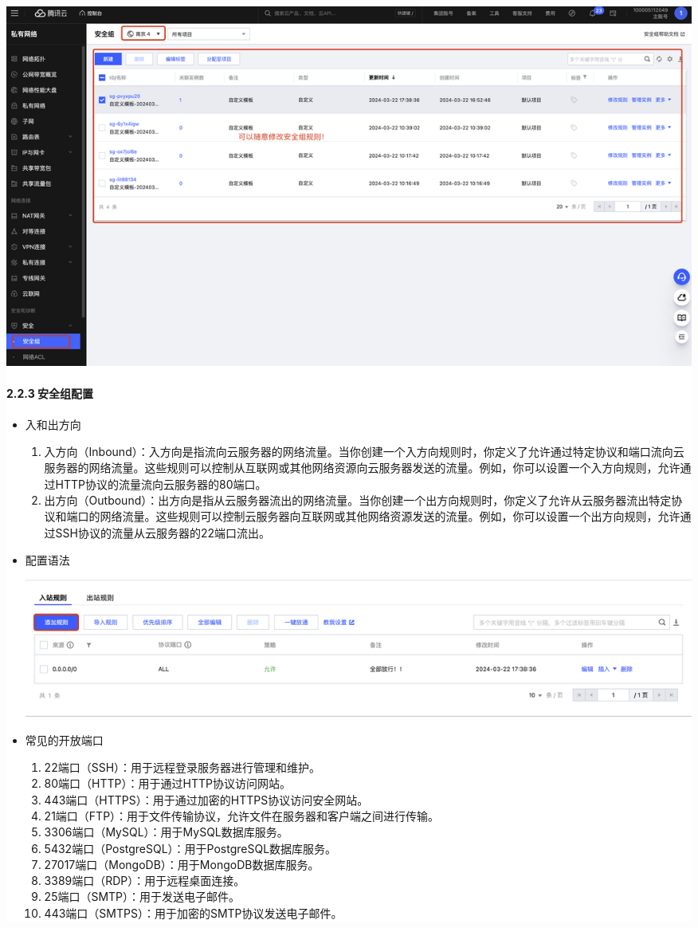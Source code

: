 ![1711101132906](assets/1711101132906.png)

#### 2.2.3 安全组配置

* 入和出方向

  1. 入方向（Inbound）：入方向是指流向云服务器的网络流量。当你创建一个入方向规则时，你定义了允许通过特定协议和端口流向云服务器的网络流量。这些规则可以控制从互联网或其他网络资源向云服务器发送的流量。例如，你可以设置一个入方向规则，允许通过HTTP协议的流量流向云服务器的80端口。
  2. 出方向（Outbound）：出方向是指从云服务器流出的网络流量。当你创建一个出方向规则时，你定义了允许从云服务器流出特定协议和端口的网络流量。这些规则可以控制云服务器向互联网或其他网络资源发送的流量。例如，你可以设置一个出方向规则，允许通过SSH协议的流量从云服务器的22端口流出。

* 配置语法

  ![1711330102984](assets/1711330102984.png)

* 常见的开放端口

  1. 22端口（SSH）：用于远程登录服务器进行管理和维护。
  2. 80端口（HTTP）：用于通过HTTP协议访问网站。
  3. 443端口（HTTPS）：用于通过加密的HTTPS协议访问安全网站。
  4. 21端口（FTP）：用于文件传输协议，允许文件在服务器和客户端之间进行传输。
  5. 3306端口（MySQL）：用于MySQL数据库服务。
  6. 5432端口（PostgreSQL）：用于PostgreSQL数据库服务。
  7. 27017端口（MongoDB）：用于MongoDB数据库服务。
  8. 3389端口（RDP）：用于远程桌面连接。
  9. 25端口（SMTP）：用于发送电子邮件。
  10. 443端口（SMTPS）：用于加密的SMTP协议发送电子邮件。
